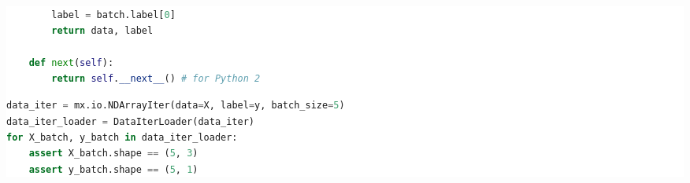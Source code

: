```python
        label = batch.label[0]
        return data, label

    def next(self):
        return self.__next__() # for Python 2
```


```python
data_iter = mx.io.NDArrayIter(data=X, label=y, batch_size=5)
data_iter_loader = DataIterLoader(data_iter)
for X_batch, y_batch in data_iter_loader:
    assert X_batch.shape == (5, 3)
    assert y_batch.shape == (5, 1)
```

